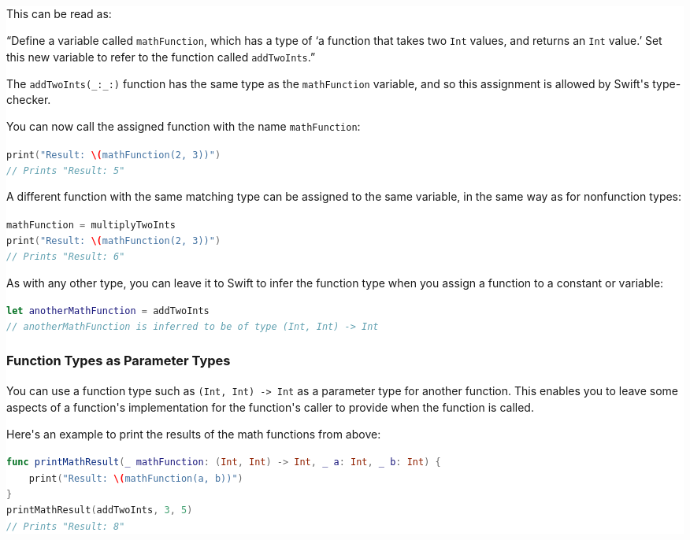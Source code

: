 

This can be read as:

“Define a variable called `mathFunction`,
which has a type of ‘a function that takes two `Int` values,
and returns an `Int` value.’
Set this new variable to refer to the function called `addTwoInts`.”

The `addTwoInts(_:_:)` function has the same type as the `mathFunction` variable,
and so this assignment is allowed by Swift's type-checker.

You can now call the assigned function with the name `mathFunction`:

```swift
print("Result: \(mathFunction(2, 3))")
// Prints "Result: 5"
```



A different function with the same matching type can be assigned to the same variable,
in the same way as for nonfunction types:

```swift
mathFunction = multiplyTwoInts
print("Result: \(mathFunction(2, 3))")
// Prints "Result: 6"
```



As with any other type,
you can leave it to Swift to infer the function type
when you assign a function to a constant or variable:

```swift
let anotherMathFunction = addTwoInts
// anotherMathFunction is inferred to be of type (Int, Int) -> Int
```





### Function Types as Parameter Types

You can use a function type such as `(Int, Int) -> Int`
as a parameter type for another function.
This enables you to leave some aspects of a function's implementation
for the function's caller to provide when the function is called.

Here's an example to print the results of the math functions from above:

```swift
func printMathResult(_ mathFunction: (Int, Int) -> Int, _ a: Int, _ b: Int) {
    print("Result: \(mathFunction(a, b))")
}
printMathResult(addTwoInts, 3, 5)
// Prints "Result: 8"
```
